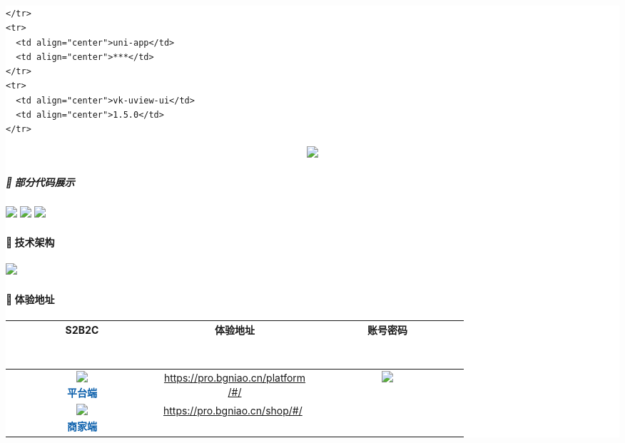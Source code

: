     </tr>
    <tr>
      <td align="center">uni-app</td>
      <td align="center">***</td>
    </tr>
    <tr>
      <td align="center">vk-uview-ui</td>
      <td align="center">1.5.0</td>
    </tr>

  </tbody>
</table>
<p align="center" >
    <img  src="https://medusa-small-file-1253272780.cos.ap-shanghai.myqcloud.com/gruul/20230919/cc6539185e704d67b8b643013231fa63.jpeg"
msg
">
</p>

<h5>🚀 部分代码展示</h4>
<p>
    <img  src="https://medusa-small-file-1253272780.cos.ap-shanghai.myqcloud.com/gruul/20230802/efbd21f30f3844c38fa65b166b525c2e.png">
    <img  src="https://medusa-small-file-1253272780.cos.ap-shanghai.myqcloud.com/gruul/20230802/af2882bb2bc048c39110e08f9009a920.png">
    <img  src="https://medusa-small-file-1253272780.cos.ap-shanghai.myqcloud.com/gruul/20230802/4f4cab81da61424fb516563f1a65ed83.png">

</p>

<h4>🚀 技术架构</h4>
   <img    src="https://medusa-small-file-1253272780.cos.ap-shanghai.myqcloud.com/gruul/20230812/dd22f7150ad74ad499cd4d6ef130b46e.png"><br>

<h4>🚀 体验地址</h4>
    <table width="100%" border="0" cellspacing="0" cellpadding="0" align="center">
        <thead>
            <tr>
                <th width="200px" align="center" height="60">S2B2C</th>
                <th width="200px" align="center" height="60">体验地址</th>
                <th width="200px" align="center" height="60">账号密码</th>
            </tr>
        </thead>
        <tbody>
            <tr>
                <td align="center">
                    <a href="https://pro.bgniao.cn/platform/#/" style="color: #095eab; text-decoration: none" target="_blank">
                        <img height="52" src="https://wimg.588ku.com/gif620/21/07/27/adc00ce503dec3414b10c74f24c39232.gif" /><br />
                        <b>平台端</b>
                    </a>
                </td>
                <td align="center"><a href="https://pro.bgniao.cn/platform/#/" target="_blank">https://pro.bgniao.cn/platform/#/</a></td>
                <td align="center"><img src="https://gitee.com/qisange/basemall/raw/master/111.jpg" /></td>
            </tr>
            <tr style="background-color: initial；bac">
                <td align="center">
                    <a href="https://pro.bgniao.cn/shop/#/" style="color: #095eab; text-decoration: none" target="_blank">
                        <img height="52" src="https://wimg.588ku.com/gif620/21/07/27/adc00ce503dec3414b10c74f24c39232.gif" /><br />
                        <b>商家端</b>
                    </a>
                </td>
                <td><a href="https://pro.bgniao.cn/shop/#/" target="_blank">https://pro.bgniao.cn/shop/#/</a></td>
